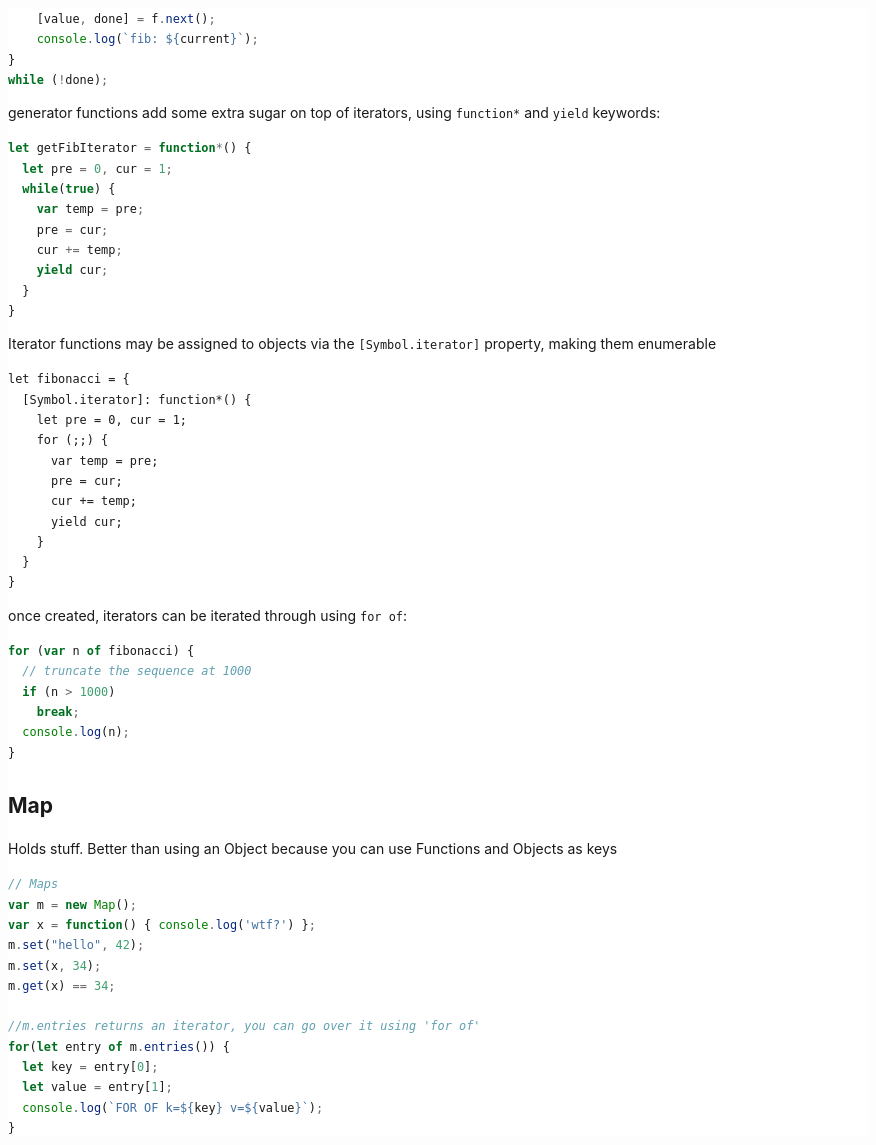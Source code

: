 ```js
    [value, done] = f.next();
    console.log(`fib: ${current}`);
}
while (!done);
```

generator functions add some extra sugar on top of iterators, using `function*` and `yield` keywords:

```js
let getFibIterator = function*() {
  let pre = 0, cur = 1;
  while(true) {
    var temp = pre;
    pre = cur;
    cur += temp;
    yield cur;
  }
}
```

Iterator functions may be assigned to objects via the `[Symbol.iterator]` property, making them enumerable

```
let fibonacci = {
  [Symbol.iterator]: function*() {
    let pre = 0, cur = 1;
    for (;;) {
      var temp = pre;
      pre = cur;
      cur += temp;
      yield cur;
    }
  }
}
```

once created, iterators can be iterated through using `for of`:

```js
for (var n of fibonacci) {
  // truncate the sequence at 1000
  if (n > 1000)
    break;
  console.log(n);
}
```

## Map

Holds stuff. Better than using an Object because you can use Functions and Objects as keys

```js
// Maps
var m = new Map();
var x = function() { console.log('wtf?') };
m.set("hello", 42);
m.set(x, 34);
m.get(x) == 34;

//m.entries returns an iterator, you can go over it using 'for of'
for(let entry of m.entries()) {
  let key = entry[0];
  let value = entry[1];
  console.log(`FOR OF k=${key} v=${value}`);
}
```